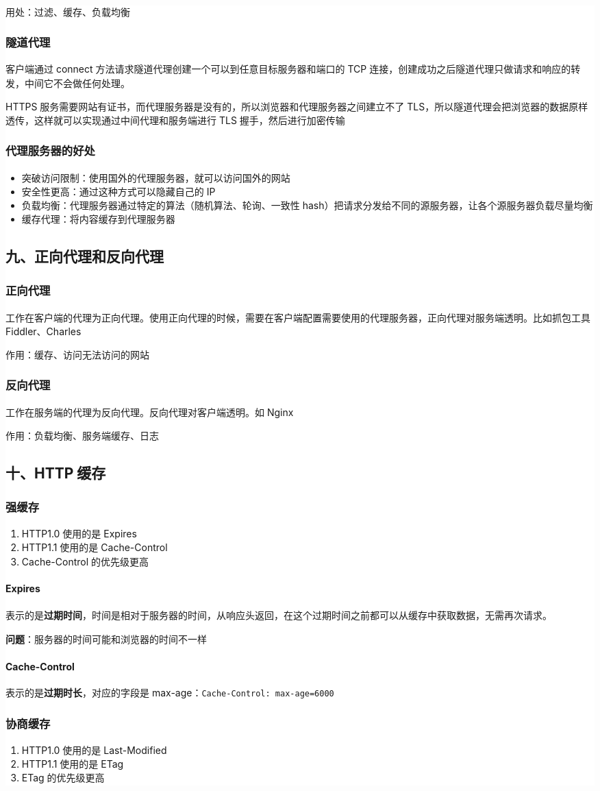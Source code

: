 用处：过滤、缓存、负载均衡

### 隧道代理

客户端通过 connect 方法请求隧道代理创建一个可以到任意目标服务器和端口的 TCP 连接，创建成功之后隧道代理只做请求和响应的转发，中间它不会做任何处理。

HTTPS 服务需要网站有证书，而代理服务器是没有的，所以浏览器和代理服务器之间建立不了 TLS，所以隧道代理会把浏览器的数据原样透传，这样就可以实现通过中间代理和服务端进行 TLS 握手，然后进行加密传输

### 代理服务器的好处

- 突破访问限制：使用国外的代理服务器，就可以访问国外的网站
- 安全性更高：通过这种方式可以隐藏自己的 IP
- 负载均衡：代理服务器通过特定的算法（随机算法、轮询、一致性 hash）把请求分发给不同的源服务器，让各个源服务器负载尽量均衡
- 缓存代理：将内容缓存到代理服务器

## 九、正向代理和反向代理

### 正向代理

工作在客户端的代理为正向代理。使用正向代理的时候，需要在客户端配置需要使用的代理服务器，正向代理对服务端透明。比如抓包工具 Fiddler、Charles

作用：缓存、访问无法访问的网站

### 反向代理

工作在服务端的代理为反向代理。反向代理对客户端透明。如 Nginx

作用：负载均衡、服务端缓存、日志

## 十、HTTP 缓存

### 强缓存

1. HTTP1.0 使用的是 Expires
2. HTTP1.1 使用的是 Cache-Control
3. Cache-Control 的优先级更高

#### Expires

表示的是**过期时间**，时间是相对于服务器的时间，从响应头返回，在这个过期时间之前都可以从缓存中获取数据，无需再次请求。

**问题**：服务器的时间可能和浏览器的时间不一样

#### Cache-Control

表示的是**过期时长**，对应的字段是 max-age：`Cache-Control: max-age=6000`

### 协商缓存

1. HTTP1.0 使用的是 Last-Modified
2. HTTP1.1 使用的是 ETag
3. ETag 的优先级更高
